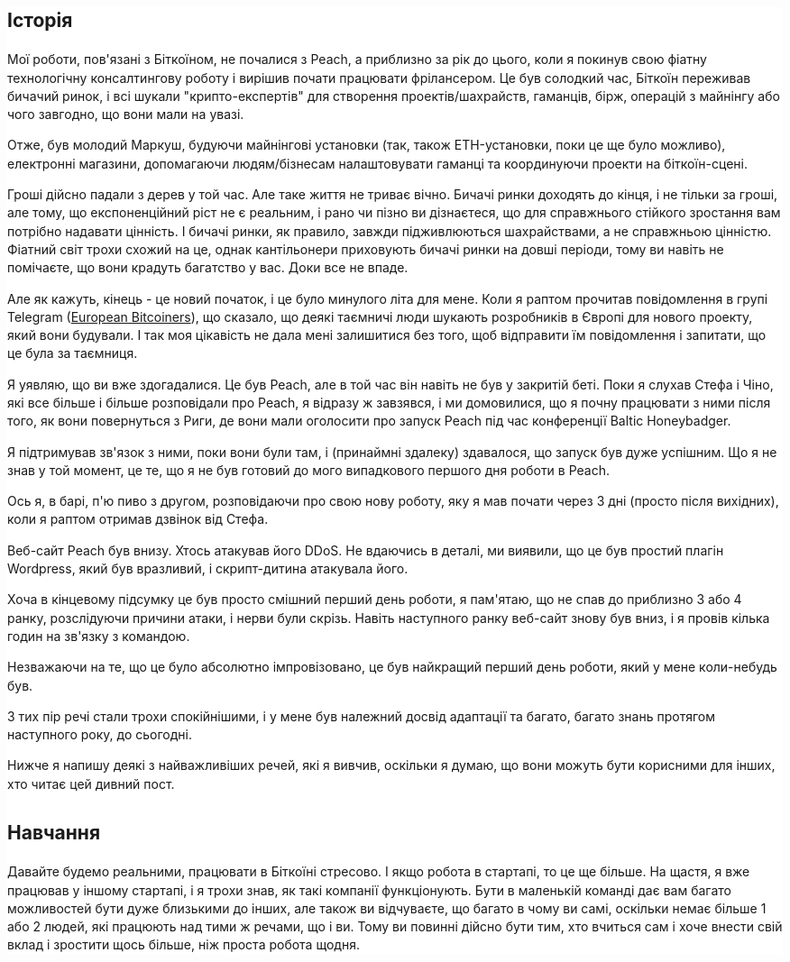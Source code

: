 ## Історія

Мої роботи, пов'язані з Біткоїном, не почалися з Peach, а приблизно за рік до цього, коли я покинув свою фіатну технологічну консалтингову роботу і вирішив почати працювати фрілансером. Це був солодкий час, Біткоїн переживав бичачий ринок, і всі шукали "крипто-експертів" для створення проектів/шахрайств, гаманців, бірж, операцій з майнінгу або чого завгодно, що вони мали на увазі.

Отже, був молодий Маркуш, будуючи майнінгові установки (так, також ETH-установки, поки це ще було можливо), електронні магазини, допомагаючи людям/бізнесам налаштовувати гаманці та координуючи проекти на біткоїн-сцені.

Гроші дійсно падали з дерев у той час. Але таке життя не триває вічно. Бичачі ринки доходять до кінця, і не тільки за гроші, але тому, що експоненційний ріст не є реальним, і рано чи пізно ви дізнаєтеся, що для справжнього стійкого зростання вам потрібно надавати цінність. І бичачі ринки, як правило, завжди підживлюються шахрайствами, а не справжньою цінністю. Фіатний світ трохи схожий на це, однак кантільонери приховують бичачі ринки на довші періоди, тому ви навіть не помічаєте, що вони крадуть багатство у вас. Доки все не впаде.

Але як кажуть, кінець - це новий початок, і це було минулого літа для мене. Коли я раптом прочитав повідомлення в групі Telegram ([European Bitcoiners](https://t.me/europeanbitcoin21)), що сказало, що деякі таємничі люди шукають розробників в Європі для нового проекту, який вони будували. І так моя цікавість не дала мені залишитися без того, щоб відправити їм повідомлення і запитати, що це була за таємниця.

Я уявляю, що ви вже здогадалися. Це був Peach, але в той час він навіть не був у закритій беті. Поки я слухав Стефа і Чіно, які все більше і більше розповідали про Peach, я відразу ж завзявся, і ми домовилися, що я почну працювати з ними після того, як вони повернуться з Риги, де вони мали оголосити про запуск Peach під час конференції Baltic Honeybadger.

Я підтримував зв'язок з ними, поки вони були там, і (принаймні здалеку) здавалося, що запуск був дуже успішним. Що я не знав у той момент, це те, що я не був готовий до мого випадкового першого дня роботи в Peach.

Ось я, в барі, п'ю пиво з другом, розповідаючи про свою нову роботу, яку я мав почати через 3 дні (просто після вихідних), коли я раптом отримав дзвінок від Стефа.

Веб-сайт Peach був внизу. Хтось атакував його DDoS. Не вдаючись в деталі, ми виявили, що це був простий плагін Wordpress, який був вразливий, і скрипт-дитина атакувала його.

Хоча в кінцевому підсумку це був просто смішний перший день роботи, я пам'ятаю, що не спав до приблизно 3 або 4 ранку, розслідуючи причини атаки, і нерви були скрізь. Навіть наступного ранку веб-сайт знову був вниз, і я провів кілька годин на зв'язку з командою.

Незважаючи на те, що це було абсолютно імпровізовано, це був найкращий перший день роботи, який у мене коли-небудь був.

З тих пір речі стали трохи спокійнішими, і у мене був належний досвід адаптації та багато, багато знань протягом наступного року, до сьогодні.

Нижче я напишу деякі з найважливіших речей, які я вивчив, оскільки я думаю, що вони можуть бути корисними для інших, хто читає цей дивний пост.

## Навчання

Давайте будемо реальними, працювати в Біткоїні стресово. І якщо робота в стартапі, то це ще більше. На щастя, я вже працював у іншому стартапі, і я трохи знав, як такі компанії функціонують.
Бути в маленькій команді дає вам багато можливостей бути дуже близькими до інших, але також ви відчуваєте, що багато в чому ви самі, оскільки немає більше 1 або 2 людей, які працюють над тими ж речами, що і ви. Тому ви повинні дійсно бути тим, хто вчиться сам і хоче внести свій вклад і зростити щось більше, ніж проста робота щодня.
